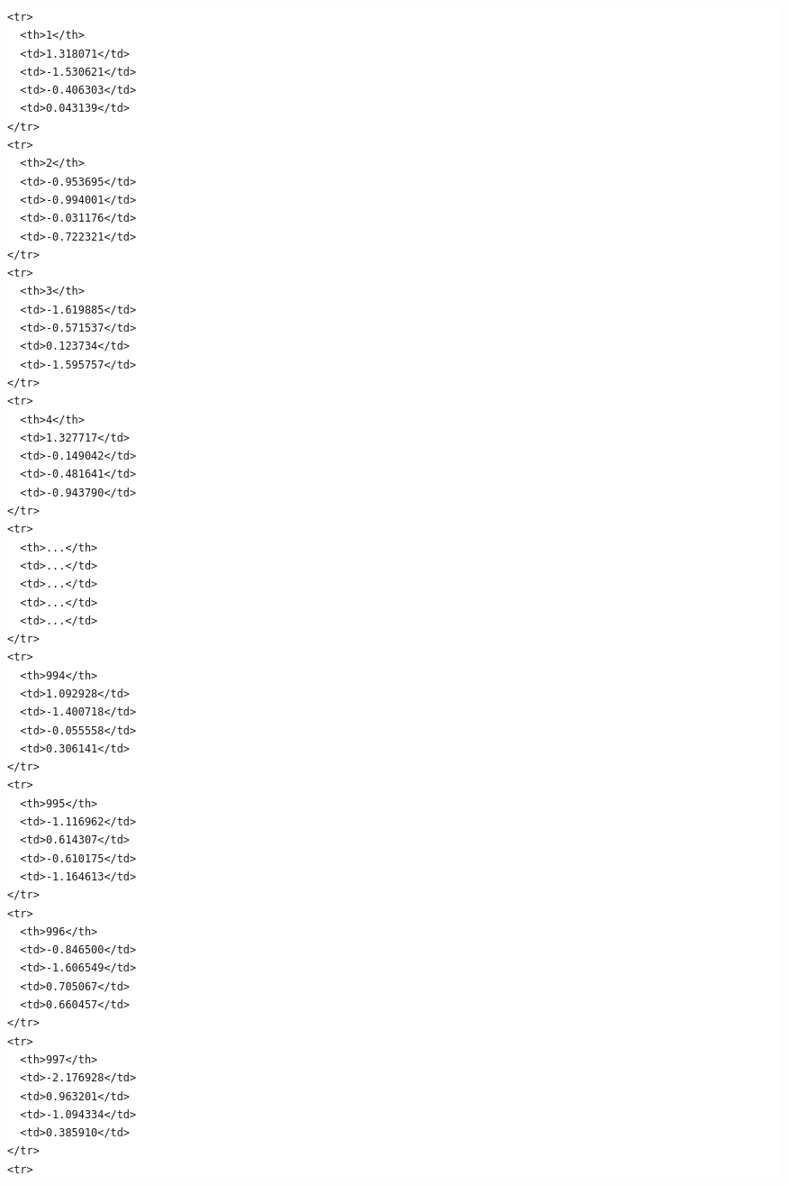     <tr>
      <th>1</th>
      <td>1.318071</td>
      <td>-1.530621</td>
      <td>-0.406303</td>
      <td>0.043139</td>
    </tr>
    <tr>
      <th>2</th>
      <td>-0.953695</td>
      <td>-0.994001</td>
      <td>-0.031176</td>
      <td>-0.722321</td>
    </tr>
    <tr>
      <th>3</th>
      <td>-1.619885</td>
      <td>-0.571537</td>
      <td>0.123734</td>
      <td>-1.595757</td>
    </tr>
    <tr>
      <th>4</th>
      <td>1.327717</td>
      <td>-0.149042</td>
      <td>-0.481641</td>
      <td>-0.943790</td>
    </tr>
    <tr>
      <th>...</th>
      <td>...</td>
      <td>...</td>
      <td>...</td>
      <td>...</td>
    </tr>
    <tr>
      <th>994</th>
      <td>1.092928</td>
      <td>-1.400718</td>
      <td>-0.055558</td>
      <td>0.306141</td>
    </tr>
    <tr>
      <th>995</th>
      <td>-1.116962</td>
      <td>0.614307</td>
      <td>-0.610175</td>
      <td>-1.164613</td>
    </tr>
    <tr>
      <th>996</th>
      <td>-0.846500</td>
      <td>-1.606549</td>
      <td>0.705067</td>
      <td>0.660457</td>
    </tr>
    <tr>
      <th>997</th>
      <td>-2.176928</td>
      <td>0.963201</td>
      <td>-1.094334</td>
      <td>0.385910</td>
    </tr>
    <tr>